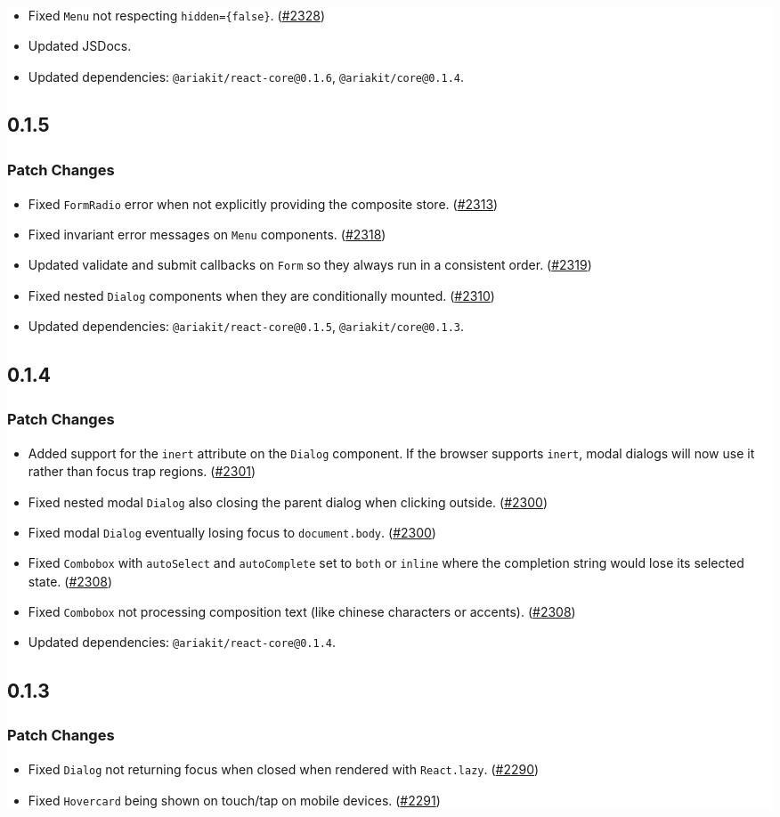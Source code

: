 - Fixed `Menu` not respecting `hidden={false}`. ([#2328](https://github.com/ariakit/ariakit/pull/2328))

- Updated JSDocs.

- Updated dependencies: `@ariakit/react-core@0.1.6`, `@ariakit/core@0.1.4`.

## 0.1.5

### Patch Changes

- Fixed `FormRadio` error when not explicitly providing the composite store. ([#2313](https://github.com/ariakit/ariakit/pull/2313))

- Fixed invariant error messages on `Menu` components. ([#2318](https://github.com/ariakit/ariakit/pull/2318))

- Updated validate and submit callbacks on `Form` so they always run in a consistent order. ([#2319](https://github.com/ariakit/ariakit/pull/2319))

- Fixed nested `Dialog` components when they are conditionally mounted. ([#2310](https://github.com/ariakit/ariakit/pull/2310))

- Updated dependencies: `@ariakit/react-core@0.1.5`, `@ariakit/core@0.1.3`.

## 0.1.4

### Patch Changes

- Added support for the `inert` attribute on the `Dialog` component. If the browser supports `inert`, modal dialogs will now use it rather than focus trap regions. ([#2301](https://github.com/ariakit/ariakit/pull/2301))

- Fixed nested modal `Dialog` also closing the parent dialog when clicking outside. ([#2300](https://github.com/ariakit/ariakit/pull/2300))

- Fixed modal `Dialog` eventually losing focus to `document.body`. ([#2300](https://github.com/ariakit/ariakit/pull/2300))

- Fixed `Combobox` with `autoSelect` and `autoComplete` set to `both` or `inline` where the completion string would lose its selected state. ([#2308](https://github.com/ariakit/ariakit/pull/2308))

- Fixed `Combobox` not processing composition text (like chinese characters or accents). ([#2308](https://github.com/ariakit/ariakit/pull/2308))

- Updated dependencies: `@ariakit/react-core@0.1.4`.

## 0.1.3

### Patch Changes

- Fixed `Dialog` not returning focus when closed when rendered with `React.lazy`. ([#2290](https://github.com/ariakit/ariakit/pull/2290))

- Fixed `Hovercard` being shown on touch/tap on mobile devices. ([#2291](https://github.com/ariakit/ariakit/pull/2291))

